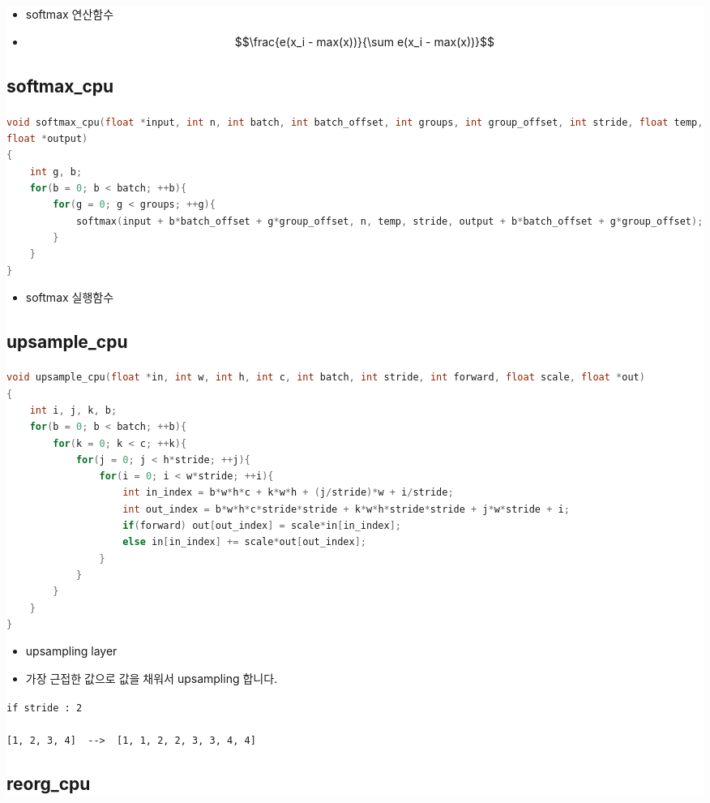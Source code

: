 - softmax 연산함수

- $$\frac{e(x_i - max(x))}{\sum e(x_i - max(x))}$$

## softmax_cpu

```c
void softmax_cpu(float *input, int n, int batch, int batch_offset, int groups, int group_offset, int stride, float temp, float *output)
{
    int g, b;
    for(b = 0; b < batch; ++b){
        for(g = 0; g < groups; ++g){
            softmax(input + b*batch_offset + g*group_offset, n, temp, stride, output + b*batch_offset + g*group_offset);
        }
    }
}
```

- softmax 실행함수

## upsample_cpu

```c
void upsample_cpu(float *in, int w, int h, int c, int batch, int stride, int forward, float scale, float *out)
{
    int i, j, k, b;
    for(b = 0; b < batch; ++b){
        for(k = 0; k < c; ++k){
            for(j = 0; j < h*stride; ++j){
                for(i = 0; i < w*stride; ++i){
                    int in_index = b*w*h*c + k*w*h + (j/stride)*w + i/stride;
                    int out_index = b*w*h*c*stride*stride + k*w*h*stride*stride + j*w*stride + i;
                    if(forward) out[out_index] = scale*in[in_index];
                    else in[in_index] += scale*out[out_index];
                }
            }
        }
    }
}
```

- upsampling layer

- 가장 근접한 값으로 값을 채워서 upsampling 합니다.

```
if stride : 2

[1, 2, 3, 4]  -->  [1, 1, 2, 2, 3, 3, 4, 4]
```

## reorg_cpu
